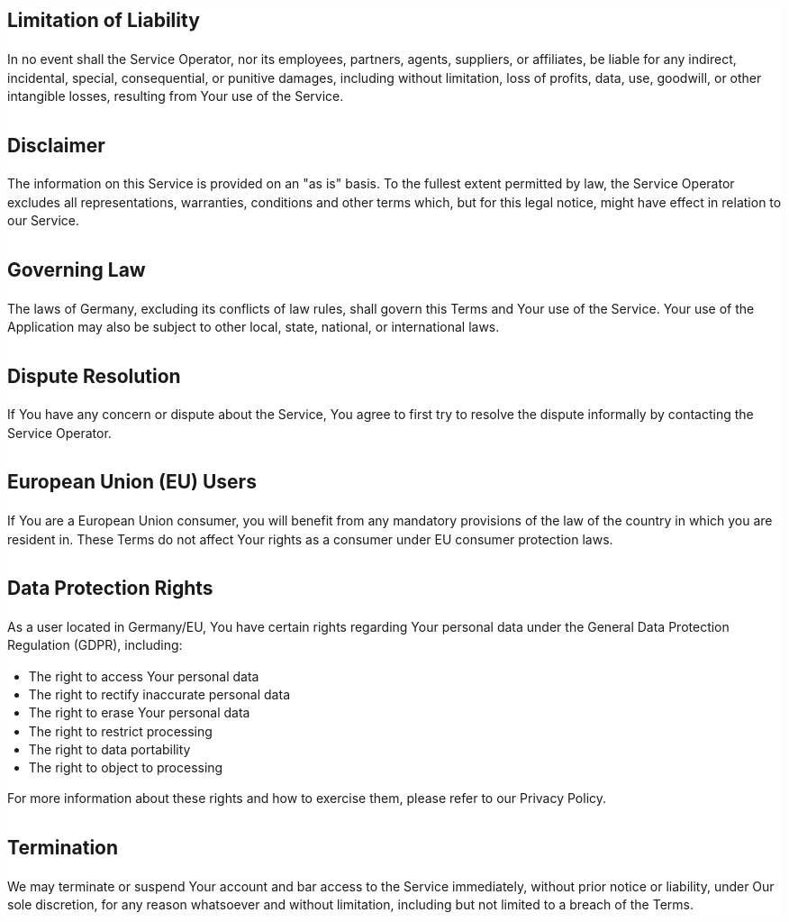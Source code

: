 ## Limitation of Liability

In no event shall the Service Operator, nor its employees, partners, agents, suppliers, or affiliates, be liable for any indirect, incidental, special, consequential, or punitive damages, including without limitation, loss of profits, data, use, goodwill, or other intangible losses, resulting from Your use of the Service.

## Disclaimer

The information on this Service is provided on an "as is" basis. To the fullest extent permitted by law, the Service Operator excludes all representations, warranties, conditions and other terms which, but for this legal notice, might have effect in relation to our Service.

## Governing Law

The laws of Germany, excluding its conflicts of law rules, shall govern this Terms and Your use of the Service. Your use of the Application may also be subject to other local, state, national, or international laws.

## Dispute Resolution

If You have any concern or dispute about the Service, You agree to first try to resolve the dispute informally by contacting the Service Operator.

## European Union (EU) Users

If You are a European Union consumer, you will benefit from any mandatory provisions of the law of the country in which you are resident in. These Terms do not affect Your rights as a consumer under EU consumer protection laws.

## Data Protection Rights

As a user located in Germany/EU, You have certain rights regarding Your personal data under the General Data Protection Regulation (GDPR), including:
- The right to access Your personal data
- The right to rectify inaccurate personal data
- The right to erase Your personal data
- The right to restrict processing
- The right to data portability
- The right to object to processing

For more information about these rights and how to exercise them, please refer to our Privacy Policy.

## Termination

We may terminate or suspend Your account and bar access to the Service immediately, without prior notice or liability, under Our sole discretion, for any reason whatsoever and without limitation, including but not limited to a breach of the Terms.
